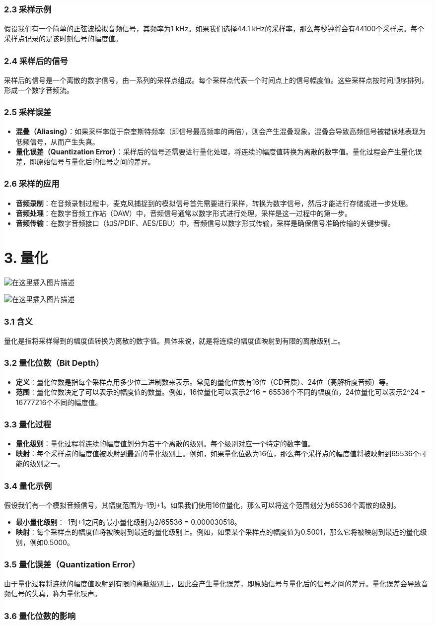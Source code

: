 ### 2.3 采样示例

假设我们有一个简单的正弦波模拟音频信号，其频率为1 kHz。如果我们选择44.1 kHz的采样率，那么每秒钟将会有44100个采样点。每个采样点记录的是该时刻信号的幅度值。

### 2.4 采样后的信号

采样后的信号是一个离散的数字信号，由一系列的采样点组成。每个采样点代表一个时间点上的信号幅度值。这些采样点按时间顺序排列，形成一个数字音频流。

### 2.5 采样误差

- **混叠（Aliasing）**：如果采样率低于奈奎斯特频率（即信号最高频率的两倍），则会产生混叠现象。混叠会导致高频信号被错误地表现为低频信号，从而产生失真。
- **量化误差（Quantization Error）**：采样后的信号还需要进行量化处理，将连续的幅度值转换为离散的数字值。量化过程会产生量化误差，即原始信号与量化后的信号之间的差异。

### 2.6 采样的应用

- **音频录制**：在音频录制过程中，麦克风捕捉到的模拟信号首先需要进行采样，转换为数字信号，然后才能进行存储或进一步处理。
- **音频处理**：在数字音频工作站（DAW）中，音频信号通常以数字形式进行处理，采样是这一过程中的第一步。
- **音频传输**：在数字音频接口（如S/PDIF、AES/EBU）中，音频信号以数字形式传输，采样是确保信号准确传输的关键步骤。

# 3. 量化

![在这里插入图片描述](https://raw.githubusercontent.com/chongzicbo/images/main/picgo/ce9bf096bd98f9534476a3e998f0de38.png)

![在这里插入图片描述](https://raw.githubusercontent.com/chongzicbo/images/main/picgo/f85f183853b11948dee89f4b6a1977ec.png)

### 3.1 含义

量化是指将采样得到的幅度值转换为离散的数字值。具体来说，就是将连续的幅度值映射到有限的离散级别上。

### 3.2 量化位数（Bit Depth）

- **定义**：量化位数是指每个采样点用多少位二进制数来表示。常见的量化位数有16位（CD音质）、24位（高解析度音频）等。
- **范围**：量化位数决定了可以表示的幅度值的数量。例如，16位量化可以表示2^16 = 65536个不同的幅度值，24位量化可以表示2^24 = 16777216个不同的幅度值。

### 3.3 量化过程

- **量化级别**：量化过程将连续的幅度值划分为若干个离散的级别。每个级别对应一个特定的数字值。
- **映射**：每个采样点的幅度值被映射到最近的量化级别上。例如，如果量化位数为16位，那么每个采样点的幅度值将被映射到65536个可能的级别之一。

### 3.4 量化示例

假设我们有一个模拟音频信号，其幅度范围为-1到+1。如果我们使用16位量化，那么可以将这个范围划分为65536个离散的级别。

- **最小量化级别**：-1到+1之间的最小量化级别为2/65536 = 0.000030518。
- **映射**：每个采样点的幅度值将被映射到最近的量化级别上。例如，如果某个采样点的幅度值为0.5001，那么它将被映射到最近的量化级别，例如0.5000。

### 3.5 量化误差（Quantization Error）

由于量化过程将连续的幅度值映射到有限的离散级别上，因此会产生量化误差，即原始信号与量化后的信号之间的差异。量化误差会导致音频信号的失真，称为量化噪声。

### 3.6 量化位数的影响
